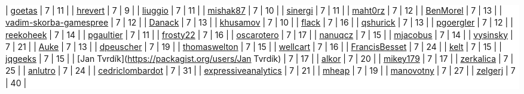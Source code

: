 | [goetas](https://packagist.org/users/goetas) | 7 | 11 |
| [hrevert](https://packagist.org/users/hrevert) | 7 | 9 |
| [liuggio](https://packagist.org/users/liuggio) | 7 | 11 |
| [mishak87](https://packagist.org/users/mishak87) | 7 | 10 |
| [sinergi](https://packagist.org/users/sinergi) | 7 | 11 |
| [maht0rz](https://packagist.org/users/maht0rz) | 7 | 12 |
| [BenMorel](https://packagist.org/users/BenMorel) | 7 | 13 |
| [vadim-skorba-gamespree](https://packagist.org/users/vadim-skorba-gamespree) | 7 | 12 |
| [Danack](https://packagist.org/users/Danack) | 7 | 13 |
| [khusamov](https://packagist.org/users/khusamov) | 7 | 10 |
| [flack](https://packagist.org/users/flack) | 7 | 16 |
| [qshurick](https://packagist.org/users/qshurick) | 7 | 13 |
| [pgoergler](https://packagist.org/users/pgoergler) | 7 | 12 |
| [reekoheek](https://packagist.org/users/reekoheek) | 7 | 14 |
| [pgaultier](https://packagist.org/users/pgaultier) | 7 | 11 |
| [frosty22](https://packagist.org/users/frosty22) | 7 | 16 |
| [oscarotero](https://packagist.org/users/oscarotero) | 7 | 17 |
| [nanuqcz](https://packagist.org/users/nanuqcz) | 7 | 15 |
| [mjacobus](https://packagist.org/users/mjacobus) | 7 | 14 |
| [vysinsky](https://packagist.org/users/vysinsky) | 7 | 21 |
| [Auke](https://packagist.org/users/Auke) | 7 | 13 |
| [dpeuscher](https://packagist.org/users/dpeuscher) | 7 | 19 |
| [thomaswelton](https://packagist.org/users/thomaswelton) | 7 | 15 |
| [wellcart](https://packagist.org/users/wellcart) | 7 | 16 |
| [FrancisBesset](https://packagist.org/users/FrancisBesset) | 7 | 24 |
| [kelt](https://packagist.org/users/kelt) | 7 | 15 |
| [jqgeeks](https://packagist.org/users/jqgeeks) | 7 | 15 |
| [Jan Tvrdík](https://packagist.org/users/Jan Tvrdík) | 7 | 17 |
| [alkor](https://packagist.org/users/alkor) | 7 | 20 |
| [mikey179](https://packagist.org/users/mikey179) | 7 | 17 |
| [zerkalica](https://packagist.org/users/zerkalica) | 7 | 25 |
| [anlutro](https://packagist.org/users/anlutro) | 7 | 24 |
| [cedriclombardot](https://packagist.org/users/cedriclombardot) | 7 | 31 |
| [expressiveanalytics](https://packagist.org/users/expressiveanalytics) | 7 | 21 |
| [mheap](https://packagist.org/users/mheap) | 7 | 19 |
| [manovotny](https://packagist.org/users/manovotny) | 7 | 27 |
| [zelgerj](https://packagist.org/users/zelgerj) | 7 | 40 |